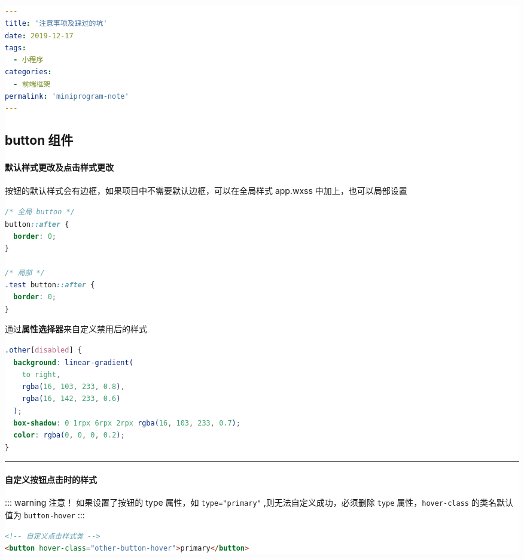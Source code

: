 ```yaml
---
title: '注意事项及踩过的坑'
date: 2019-12-17
tags:
  - 小程序
categories:
  - 前端框架
permalink: 'miniprogram-note'
---
```


## button 组件

#### 默认样式更改及点击样式更改

按钮的默认样式会有边框，如果项目中不需要默认边框，可以在全局样式 app.wxss 中加上，也可以局部设置

```css
/* 全局 button */
button::after {
  border: 0;
}

/* 局部 */
.test button::after {
  border: 0;
}
```

通过**属性选择器**来自定义禁用后的样式

```css
.other[disabled] {
  background: linear-gradient(
    to right,
    rgba(16, 103, 233, 0.8),
    rgba(16, 142, 233, 0.6)
  );
  box-shadow: 0 1rpx 6rpx 2rpx rgba(16, 103, 233, 0.7);
  color: rgba(0, 0, 0, 0.2);
}
```

---

#### 自定义按钮点击时的样式

::: warning 注意！
如果设置了按钮的 type 属性，如 `type="primary"` ,则无法自定义成功，必须删除 `type` 属性，`hover-class` 的类名默认值为 `button-hover`
:::

```html
<!-- 自定义点击样式类 -->
<button hover-class="other-button-hover">primary</button>
```
